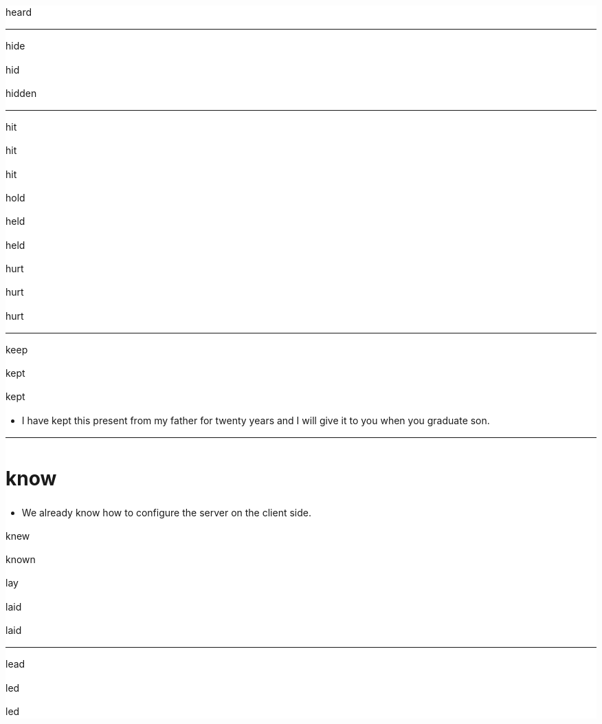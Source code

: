 heard

---

hide

hid

hidden

---

hit

hit

hit

hold

held

held

hurt

hurt

hurt

---

keep

kept

kept
- I have kept this present from my father for twenty years and I will give it to you when you graduate son.

---

# know
- We already know how to configure the server on the client side.

knew

known

lay

laid

laid


---
lead

led

led
